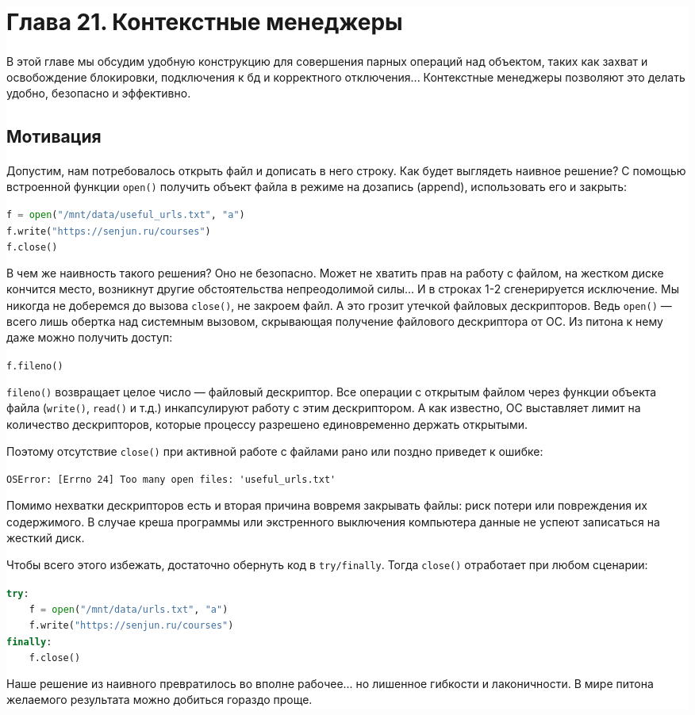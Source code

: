 # Глава 21. Контекстные менеджеры

В этой главе мы обсудим удобную конструкцию для совершения парных операций над объектом, таких как захват и освобождение блокировки, подключения к бд и корректного отключения... Контекстные менеджеры позволяют это делать удобно, безопасно и эффективно.

## Мотивация
Допустим, нам потребовалось открыть файл и дописать в него строку. Как будет выглядеть наивное решение? С помощью встроенной функции `open()` получить объект файла в режиме на дозапись (append), использовать его и закрыть:

```python
f = open("/mnt/data/useful_urls.txt", "a")
f.write("https://senjun.ru/courses")
f.close()
```

В чем же наивность такого решения? Оно не безопасно. Может не хватить прав на работу с файлом, на жестком диске кончится место, возникнут другие обстоятельства непреодолимой силы... И в строках 1-2 сгенерируется исключение. Мы никогда не доберемся до вызова `close()`, не закроем файл. А это грозит утечкой файловых дескрипторов. Ведь `open()` — всего лишь обертка над системным вызовом, скрывающая получение файлового дескриптора от ОС. Из питона к нему даже можно получить доступ:

```python
f.fileno()
```

`fileno()` возвращает целое число — файловый дескриптор. Все операции с открытым файлом через функции объекта файла (`write()`, `read()` и т.д.) инкапсулируют работу с этим дескриптором. А как известно, ОС выставляет лимит на количество дескрипторов, которые процессу разрешено единовременно держать открытыми.

Поэтому отсутствие `close()` при активной работе с файлами рано или поздно приведет к ошибке:

```
OSError: [Errno 24] Too many open files: 'useful_urls.txt'
```

Помимо нехватки дескрипторов есть и вторая причина вовремя закрывать файлы: риск потери или повреждения их содержимого. В случае креша программы или экстренного выключения компьютера данные не успеют записаться на жесткий диск.

Чтобы всего этого избежать, достаточно обернуть код в `try/finally`. Тогда `close()` отработает при любом сценарии:

```python
try:
    f = open("/mnt/data/urls.txt", "a")
    f.write("https://senjun.ru/courses")
finally:
    f.close()
```

Наше решение из наивного превратилось во вполне рабочее... но лишенное гибкости и лаконичности. В мире питона желаемого результата можно добиться гораздо проще.
